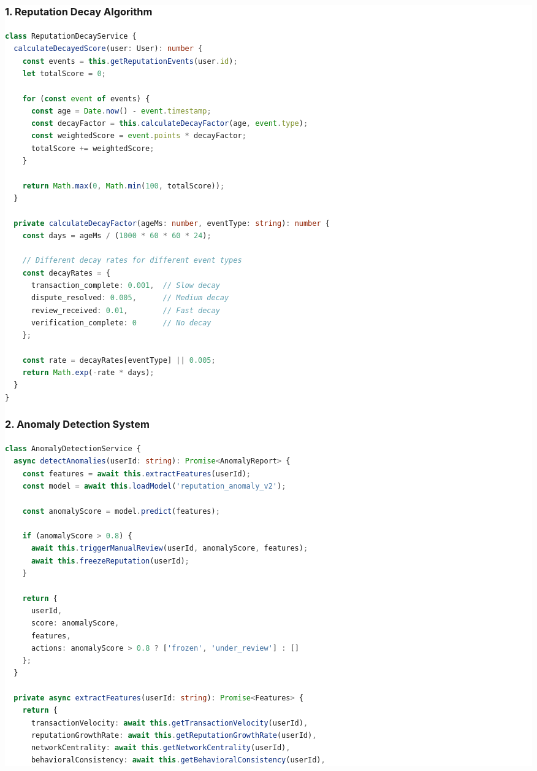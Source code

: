### 1. Reputation Decay Algorithm

```typescript
class ReputationDecayService {
  calculateDecayedScore(user: User): number {
    const events = this.getReputationEvents(user.id);
    let totalScore = 0;
    
    for (const event of events) {
      const age = Date.now() - event.timestamp;
      const decayFactor = this.calculateDecayFactor(age, event.type);
      const weightedScore = event.points * decayFactor;
      totalScore += weightedScore;
    }
    
    return Math.max(0, Math.min(100, totalScore));
  }
  
  private calculateDecayFactor(ageMs: number, eventType: string): number {
    const days = ageMs / (1000 * 60 * 60 * 24);
    
    // Different decay rates for different event types
    const decayRates = {
      transaction_complete: 0.001,  // Slow decay
      dispute_resolved: 0.005,      // Medium decay
      review_received: 0.01,        // Fast decay
      verification_complete: 0      // No decay
    };
    
    const rate = decayRates[eventType] || 0.005;
    return Math.exp(-rate * days);
  }
}
```

### 2. Anomaly Detection System

```typescript
class AnomalyDetectionService {
  async detectAnomalies(userId: string): Promise<AnomalyReport> {
    const features = await this.extractFeatures(userId);
    const model = await this.loadModel('reputation_anomaly_v2');
    
    const anomalyScore = model.predict(features);
    
    if (anomalyScore > 0.8) {
      await this.triggerManualReview(userId, anomalyScore, features);
      await this.freezeReputation(userId);
    }
    
    return {
      userId,
      score: anomalyScore,
      features,
      actions: anomalyScore > 0.8 ? ['frozen', 'under_review'] : []
    };
  }
  
  private async extractFeatures(userId: string): Promise<Features> {
    return {
      transactionVelocity: await this.getTransactionVelocity(userId),
      reputationGrowthRate: await this.getReputationGrowthRate(userId),
      networkCentrality: await this.getNetworkCentrality(userId),
      behavioralConsistency: await this.getBehavioralConsistency(userId),
```